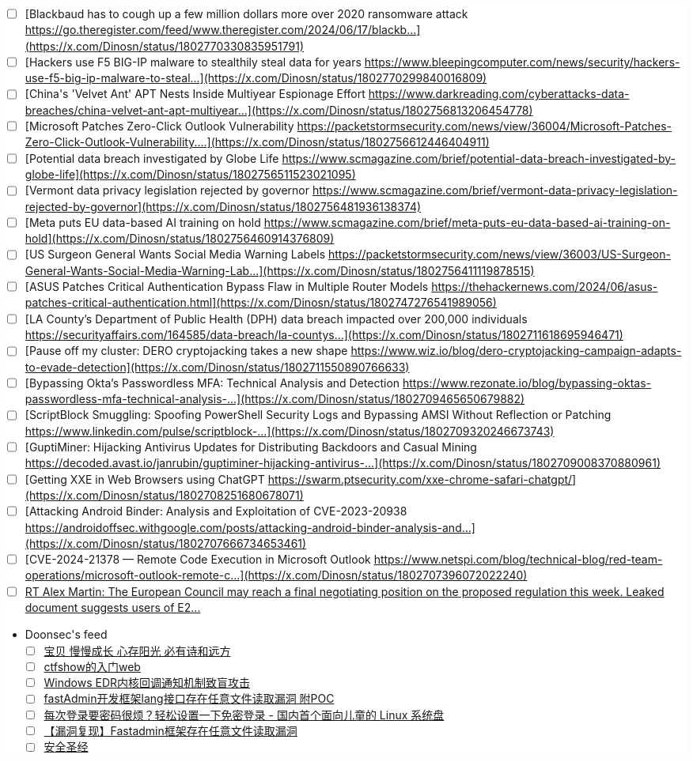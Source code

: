   - [ ] [Blackbaud has to cough up a few million dollars more over 2020 ransomware attack https://go.theregister.com/feed/www.theregister.com/2024/06/17/blackb...](https://x.com/Dinosn/status/1802770330835951791)
  - [ ] [Hackers use F5 BIG-IP malware to stealthily steal data for years https://www.bleepingcomputer.com/news/security/hackers-use-f5-big-ip-malware-to-steal...](https://x.com/Dinosn/status/1802770299840016809)
  - [ ] [China's 'Velvet Ant' APT Nests Inside Multiyear Espionage Effort https://www.darkreading.com/cyberattacks-data-breaches/china-velvet-ant-apt-multiyear...](https://x.com/Dinosn/status/1802756813206454778)
  - [ ] [Microsoft Patches Zero-Click Outlook Vulnerability https://packetstormsecurity.com/news/view/36004/Microsoft-Patches-Zero-Click-Outlook-Vulnerability....](https://x.com/Dinosn/status/1802756612446404911)
  - [ ] [Potential data breach investigated by Globe Life https://www.scmagazine.com/brief/potential-data-breach-investigated-by-globe-life](https://x.com/Dinosn/status/1802756511523021095)
  - [ ] [Vermont data privacy legislation rejected by governor https://www.scmagazine.com/brief/vermont-data-privacy-legislation-rejected-by-governor](https://x.com/Dinosn/status/1802756481936138374)
  - [ ] [Meta puts EU data-based AI training on hold https://www.scmagazine.com/brief/meta-puts-eu-data-based-ai-training-on-hold](https://x.com/Dinosn/status/1802756460914376809)
  - [ ] [US Surgeon General Wants Social Media Warning Labels https://packetstormsecurity.com/news/view/36003/US-Surgeon-General-Wants-Social-Media-Warning-Lab...](https://x.com/Dinosn/status/1802756411119878515)
  - [ ] [ASUS Patches Critical Authentication Bypass Flaw in Multiple Router Models https://thehackernews.com/2024/06/asus-patches-critical-authentication.html](https://x.com/Dinosn/status/1802747276541989056)
  - [ ] [LA County’s Department of Public Health (DPH) data breach impacted over 200,000 individuals https://securityaffairs.com/164585/data-breach/la-countys...](https://x.com/Dinosn/status/1802711618695946471)
  - [ ] [Pause off my cluster: DERO cryptojacking takes a new shape https://www.wiz.io/blog/dero-cryptojacking-campaign-adapts-to-evade-detection](https://x.com/Dinosn/status/1802711550890766633)
  - [ ] [Bypassing Okta’s Passwordless MFA: Technical Analysis and Detection https://www.rezonate.io/blog/bypassing-oktas-passwordless-mfa-technical-analysis-...](https://x.com/Dinosn/status/1802709465650679882)
  - [ ] [ScriptBlock Smuggling: Spoofing PowerShell Security Logs and Bypassing AMSI Without Reflection or Patching https://www.linkedin.com/pulse/scriptblock-...](https://x.com/Dinosn/status/1802709320246673743)
  - [ ] [GuptiMiner: Hijacking Antivirus Updates for Distributing Backdoors and Casual Mining https://decoded.avast.io/janrubin/guptiminer-hijacking-antivirus-...](https://x.com/Dinosn/status/1802709008370880961)
  - [ ] [Getting XXE in Web Browsers using ChatGPT https://swarm.ptsecurity.com/xxe-chrome-safari-chatgpt/](https://x.com/Dinosn/status/1802708251680678071)
  - [ ] [Attacking Android Binder: Analysis and Exploitation of CVE-2023-20938 https://androidoffsec.withgoogle.com/posts/attacking-android-binder-analysis-and...](https://x.com/Dinosn/status/1802707666734653461)
  - [ ] [CVE-2024-21378 — Remote Code Execution in Microsoft Outlook https://www.netspi.com/blog/technical-blog/red-team-operations/microsoft-outlook-remote-c...](https://x.com/Dinosn/status/1802707396072022240)
  - [ ] [RT Alex Martin: The European Council may reach a final negotiating position on the proposed regulation this week. Leaked document suggests users of E2...](https://x.com/Dinosn/status/1802691146100933020)
- Doonsec's feed
  - [ ] [宝贝 慢慢成长 心存阳光 必有诗和远方](https://mp.weixin.qq.com/s?__biz=MzU4NDY3MTk2NQ==&mid=2247490430&idx=1&sn=f94c31d99300986e5de8d17f20cefe75)
  - [ ] [ctfshow的入门web](https://mp.weixin.qq.com/s?__biz=MzIxNzY1MTc1OA==&mid=2247483998&idx=1&sn=455a386894ac2a3d3c2c5a139b5621a4)
  - [ ] [Windows EDR内核回调通知机制致盲攻击](https://mp.weixin.qq.com/s?__biz=MzU0NDI5NTY4OQ==&mid=2247485656&idx=1&sn=05047b6f74ea2e639c254f81999472d6)
  - [ ] [fastAdmin开发框架lang接口存在任意文件读取漏洞 附POC](https://mp.weixin.qq.com/s?__biz=MzIxMjEzMDkyMA==&mid=2247486577&idx=1&sn=500f84ae463ef70e2b0c5bb53d30af5e)
  - [ ] [每次登录要密码很烦？轻松设置一下免密登录 - 国内首个面向儿童的 Linux 系统盘](https://mp.weixin.qq.com/s?__biz=MzA5NDQzODQ3MQ==&mid=2648193736&idx=1&sn=d259d2b487bf9e586d7b4f7b7198b9f2)
  - [ ] [【漏洞复现】Fastadmin框架存在任意文件读取漏洞](https://mp.weixin.qq.com/s?__biz=MzkwMzY5NTg0Mg==&mid=2247483808&idx=1&sn=12ad8435f12f49bf180850fcc62cb78d)
  - [ ] [安全圣经](https://mp.weixin.qq.com/s?__biz=Mzg5OTg1MDk0Mw==&mid=2247484656&idx=1&sn=25201c82fb6b896b48507c6eece2ca09)